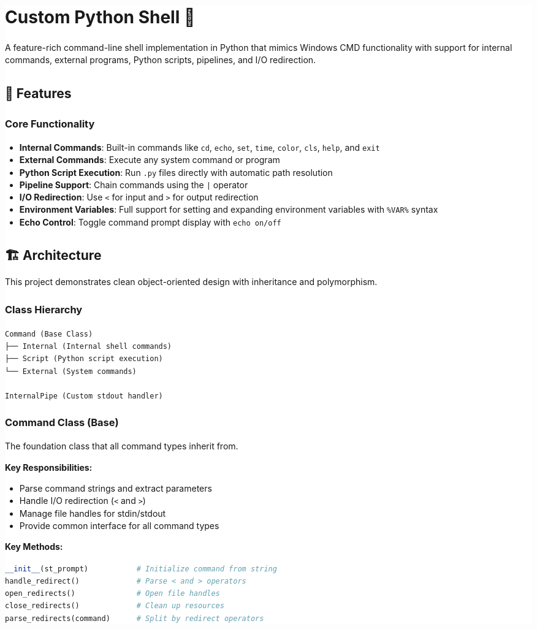 # Custom Python Shell 🐚

A feature-rich command-line shell implementation in Python that mimics Windows CMD functionality with support for internal commands, external programs, Python scripts, pipelines, and I/O redirection.

## 🌟 Features

### Core Functionality
- **Internal Commands**: Built-in commands like `cd`, `echo`, `set`, `time`, `color`, `cls`, `help`, and `exit`
- **External Commands**: Execute any system command or program
- **Python Script Execution**: Run `.py` files directly with automatic path resolution
- **Pipeline Support**: Chain commands using the `|` operator
- **I/O Redirection**: Use `<` for input and `>` for output redirection
- **Environment Variables**: Full support for setting and expanding environment variables with `%VAR%` syntax
- **Echo Control**: Toggle command prompt display with `echo on/off`

## 🏗️ Architecture

This project demonstrates clean object-oriented design with inheritance and polymorphism.

### Class Hierarchy

```
Command (Base Class)
├── Internal (Internal shell commands)
├── Script (Python script execution)
└── External (System commands)

InternalPipe (Custom stdout handler)
```

### Command Class (Base)
The foundation class that all command types inherit from.

**Key Responsibilities:**
- Parse command strings and extract parameters
- Handle I/O redirection (`<` and `>`)
- Manage file handles for stdin/stdout
- Provide common interface for all command types

**Key Methods:**
```python
__init__(st_prompt)           # Initialize command from string
handle_redirect()             # Parse < and > operators
open_redirects()              # Open file handles
close_redirects()             # Clean up resources
parse_redirects(command)      # Split by redirect operators
```
